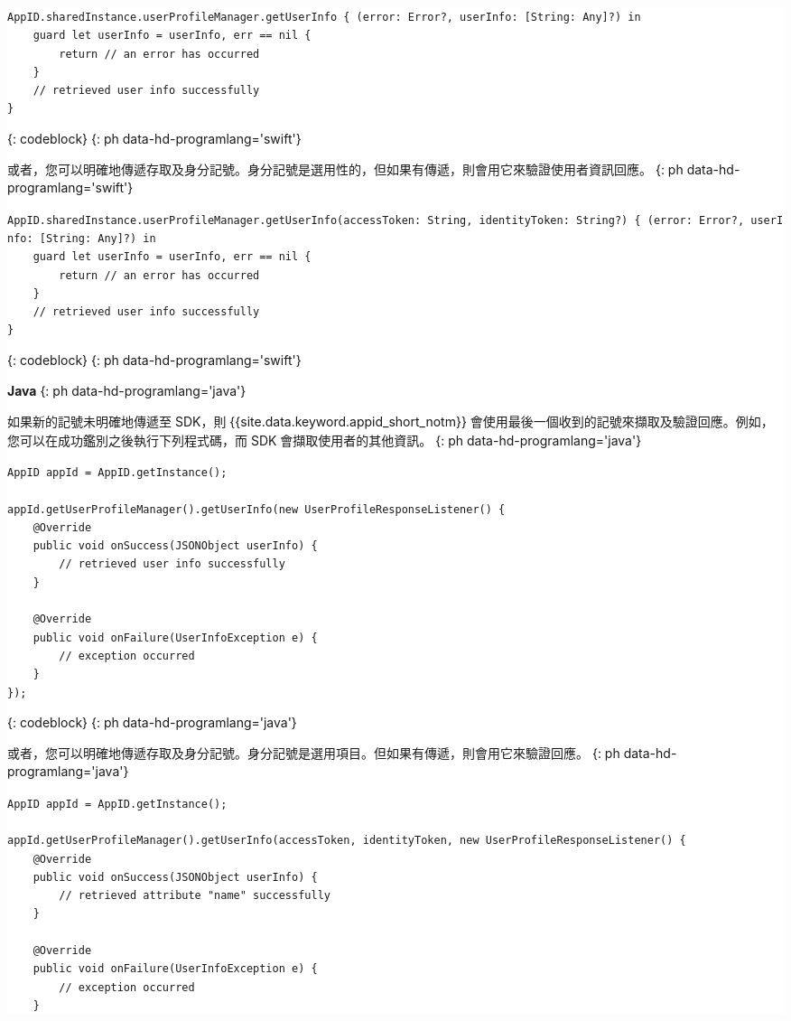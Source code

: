 ```
AppID.sharedInstance.userProfileManager.getUserInfo { (error: Error?, userInfo: [String: Any]?) in
	guard let userInfo = userInfo, err == nil {
		return // an error has occurred
	}
	// retrieved user info successfully
}
```
{: codeblock}
{: ph data-hd-programlang='swift'}

或者，您可以明確地傳遞存取及身分記號。身分記號是選用性的，但如果有傳遞，則會用它來驗證使用者資訊回應。
{: ph data-hd-programlang='swift'}

```
AppID.sharedInstance.userProfileManager.getUserInfo(accessToken: String, identityToken: String?) { (error: Error?, userInfo: [String: Any]?) in
	guard let userInfo = userInfo, err == nil {
		return // an error has occurred
	}
	// retrieved user info successfully
}
```
{: codeblock}
{: ph data-hd-programlang='swift'}

**Java**
{: ph data-hd-programlang='java'}

如果新的記號未明確地傳遞至 SDK，則 {{site.data.keyword.appid_short_notm}} 會使用最後一個收到的記號來擷取及驗證回應。例如，您可以在成功鑑別之後執行下列程式碼，而 SDK 會擷取使用者的其他資訊。
{: ph data-hd-programlang='java'}

```
AppID appId = AppID.getInstance();

appId.getUserProfileManager().getUserInfo(new UserProfileResponseListener() {
	@Override
	public void onSuccess(JSONObject userInfo) {
		// retrieved user info successfully
	}

	@Override
	public void onFailure(UserInfoException e) {
		// exception occurred
	}
});
```
{: codeblock}
{: ph data-hd-programlang='java'}

或者，您可以明確地傳遞存取及身分記號。身分記號是選用項目。但如果有傳遞，則會用它來驗證回應。
{: ph data-hd-programlang='java'}

```
AppID appId = AppID.getInstance();

appId.getUserProfileManager().getUserInfo(accessToken, identityToken, new UserProfileResponseListener() {
	@Override
	public void onSuccess(JSONObject userInfo) {
		// retrieved attribute "name" successfully
	}

	@Override
	public void onFailure(UserInfoException e) {
		// exception occurred
	}
```